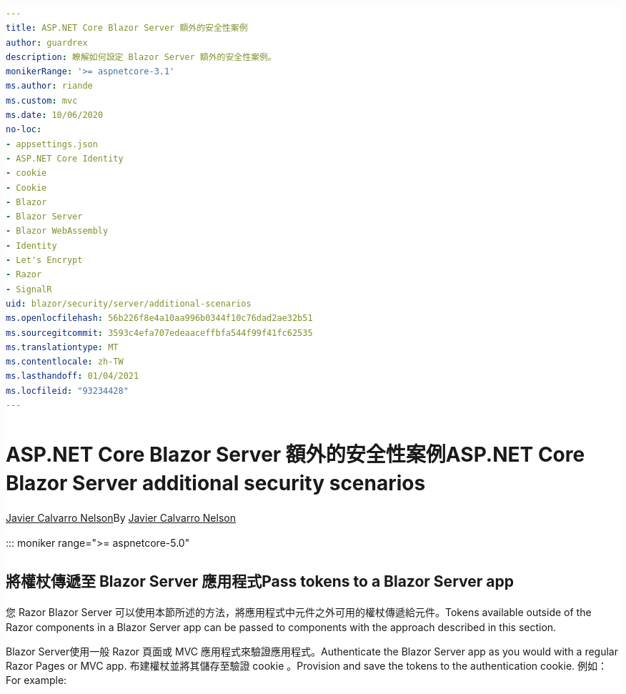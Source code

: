 ```yaml
---
title: ASP.NET Core Blazor Server 額外的安全性案例
author: guardrex
description: 瞭解如何設定 Blazor Server 額外的安全性案例。
monikerRange: '>= aspnetcore-3.1'
ms.author: riande
ms.custom: mvc
ms.date: 10/06/2020
no-loc:
- appsettings.json
- ASP.NET Core Identity
- cookie
- Cookie
- Blazor
- Blazor Server
- Blazor WebAssembly
- Identity
- Let's Encrypt
- Razor
- SignalR
uid: blazor/security/server/additional-scenarios
ms.openlocfilehash: 56b226f8e4a10aa996b0344f10c76dad2ae32b51
ms.sourcegitcommit: 3593c4efa707edeaaceffbfa544f99f41fc62535
ms.translationtype: MT
ms.contentlocale: zh-TW
ms.lasthandoff: 01/04/2021
ms.locfileid: "93234428"
---
```

# <a name="aspnet-core-no-locblazor-server-additional-security-scenarios"></a><span data-ttu-id="dd8d4-103">ASP.NET Core Blazor Server 額外的安全性案例</span><span class="sxs-lookup"><span data-stu-id="dd8d4-103">ASP.NET Core Blazor Server additional security scenarios</span></span>

<span data-ttu-id="dd8d4-104">[Javier Calvarro Nelson](https://github.com/javiercn)</span><span class="sxs-lookup"><span data-stu-id="dd8d4-104">By [Javier Calvarro Nelson](https://github.com/javiercn)</span></span>

::: moniker range=">= aspnetcore-5.0"

<h2 id="pass-tokens-to-a-blazor-server-app"><span data-ttu-id="dd8d4-105">將權杖傳遞至 Blazor Server 應用程式</span><span class="sxs-lookup"><span data-stu-id="dd8d4-105">Pass tokens to a Blazor Server app</span></span></h2>

<span data-ttu-id="dd8d4-106">您 Razor Blazor Server 可以使用本節所述的方法，將應用程式中元件之外可用的權杖傳遞給元件。</span><span class="sxs-lookup"><span data-stu-id="dd8d4-106">Tokens available outside of the Razor components in a Blazor Server app can be passed to components with the approach described in this section.</span></span>

<span data-ttu-id="dd8d4-107">Blazor Server使用一般 Razor 頁面或 MVC 應用程式來驗證應用程式。</span><span class="sxs-lookup"><span data-stu-id="dd8d4-107">Authenticate the Blazor Server app as you would with a regular Razor Pages or MVC app.</span></span> <span data-ttu-id="dd8d4-108">布建權杖並將其儲存至驗證 cookie 。</span><span class="sxs-lookup"><span data-stu-id="dd8d4-108">Provision and save the tokens to the authentication cookie.</span></span> <span data-ttu-id="dd8d4-109">例如：</span><span class="sxs-lookup"><span data-stu-id="dd8d4-109">For example:</span></span>
